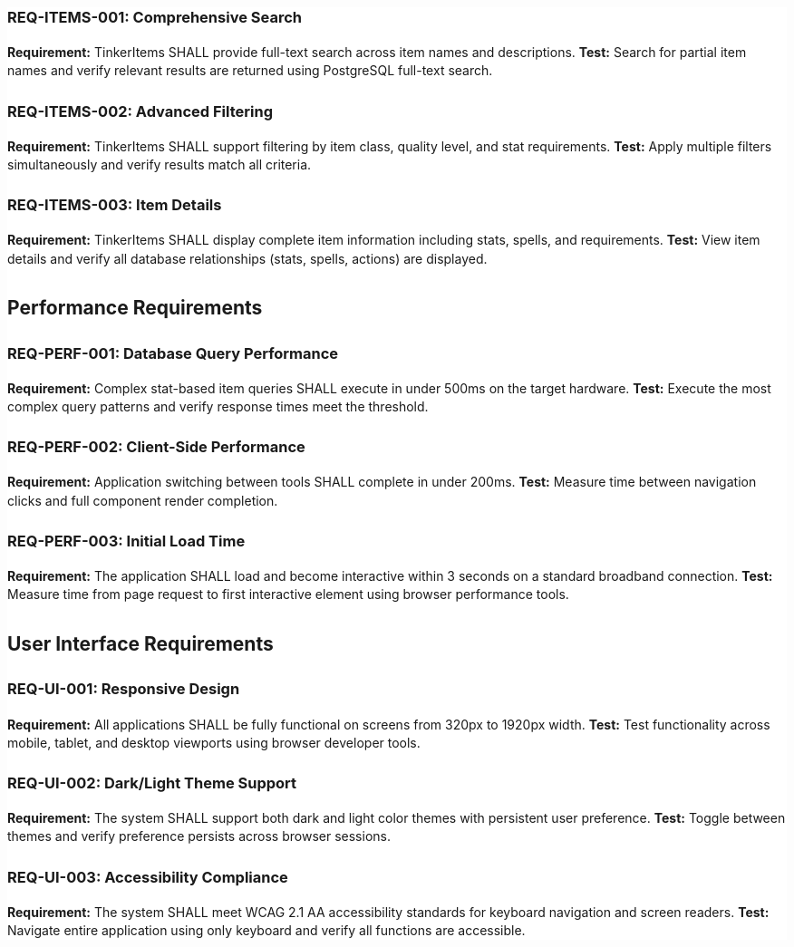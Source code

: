 ### REQ-ITEMS-001: Comprehensive Search
**Requirement:** TinkerItems SHALL provide full-text search across item names and descriptions.
**Test:** Search for partial item names and verify relevant results are returned using PostgreSQL full-text search.

### REQ-ITEMS-002: Advanced Filtering
**Requirement:** TinkerItems SHALL support filtering by item class, quality level, and stat requirements.
**Test:** Apply multiple filters simultaneously and verify results match all criteria.

### REQ-ITEMS-003: Item Details
**Requirement:** TinkerItems SHALL display complete item information including stats, spells, and requirements.
**Test:** View item details and verify all database relationships (stats, spells, actions) are displayed.

## Performance Requirements

### REQ-PERF-001: Database Query Performance
**Requirement:** Complex stat-based item queries SHALL execute in under 500ms on the target hardware.
**Test:** Execute the most complex query patterns and verify response times meet the threshold.

### REQ-PERF-002: Client-Side Performance
**Requirement:** Application switching between tools SHALL complete in under 200ms.
**Test:** Measure time between navigation clicks and full component render completion.

### REQ-PERF-003: Initial Load Time
**Requirement:** The application SHALL load and become interactive within 3 seconds on a standard broadband connection.
**Test:** Measure time from page request to first interactive element using browser performance tools.

## User Interface Requirements

### REQ-UI-001: Responsive Design
**Requirement:** All applications SHALL be fully functional on screens from 320px to 1920px width.
**Test:** Test functionality across mobile, tablet, and desktop viewports using browser developer tools.

### REQ-UI-002: Dark/Light Theme Support
**Requirement:** The system SHALL support both dark and light color themes with persistent user preference.
**Test:** Toggle between themes and verify preference persists across browser sessions.

### REQ-UI-003: Accessibility Compliance
**Requirement:** The system SHALL meet WCAG 2.1 AA accessibility standards for keyboard navigation and screen readers.
**Test:** Navigate entire application using only keyboard and verify all functions are accessible.
